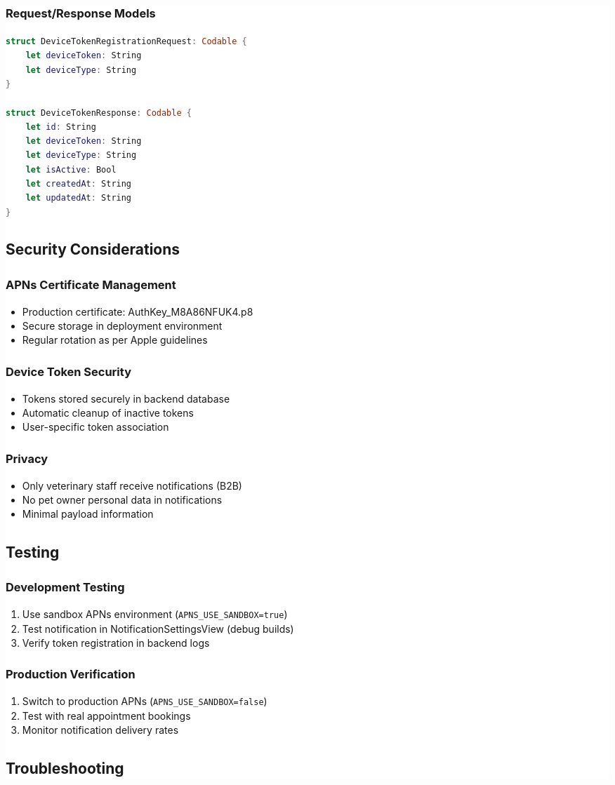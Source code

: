 ### Request/Response Models
```swift
struct DeviceTokenRegistrationRequest: Codable {
    let deviceToken: String
    let deviceType: String
}

struct DeviceTokenResponse: Codable {
    let id: String
    let deviceToken: String
    let deviceType: String
    let isActive: Bool
    let createdAt: String
    let updatedAt: String
}
```

## Security Considerations

### APNs Certificate Management
- Production certificate: AuthKey_M8A86NFUK4.p8
- Secure storage in deployment environment
- Regular rotation as per Apple guidelines

### Device Token Security
- Tokens stored securely in backend database
- Automatic cleanup of inactive tokens
- User-specific token association

### Privacy
- Only veterinary staff receive notifications (B2B)
- No pet owner personal data in notifications
- Minimal payload information

## Testing

### Development Testing
1. Use sandbox APNs environment (`APNS_USE_SANDBOX=true`)
2. Test notification in NotificationSettingsView (debug builds)
3. Verify token registration in backend logs

### Production Verification
1. Switch to production APNs (`APNS_USE_SANDBOX=false`)
2. Test with real appointment bookings
3. Monitor notification delivery rates

## Troubleshooting
